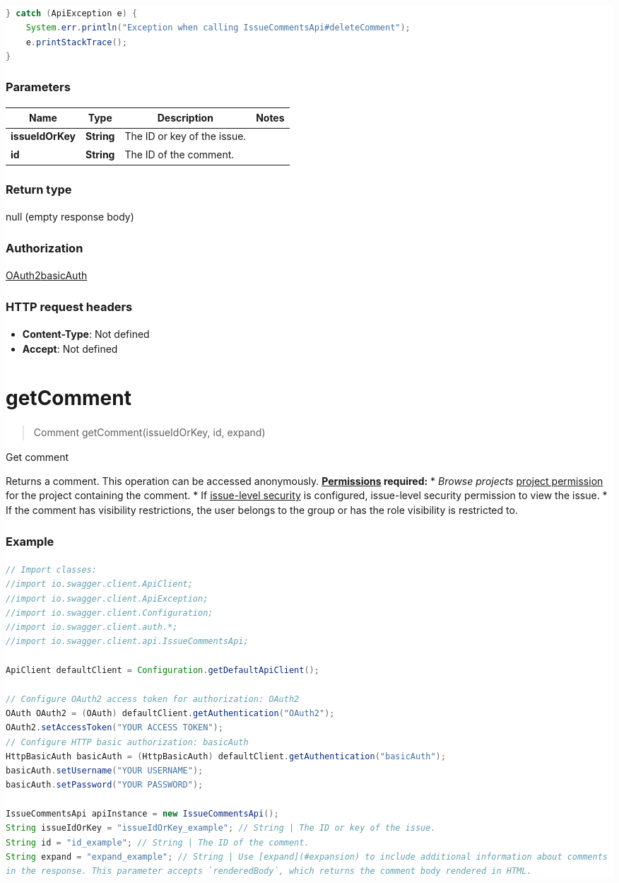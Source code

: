 ```java
} catch (ApiException e) {
    System.err.println("Exception when calling IssueCommentsApi#deleteComment");
    e.printStackTrace();
}
```

### Parameters

Name | Type | Description  | Notes
------------- | ------------- | ------------- | -------------
 **issueIdOrKey** | **String**| The ID or key of the issue. |
 **id** | **String**| The ID of the comment. |

### Return type

null (empty response body)

### Authorization

[OAuth2](../README.md#OAuth2)[basicAuth](../README.md#basicAuth)

### HTTP request headers

 - **Content-Type**: Not defined
 - **Accept**: Not defined

<a name="getComment"></a>
# **getComment**
> Comment getComment(issueIdOrKey, id, expand)

Get comment

Returns a comment.  This operation can be accessed anonymously.  **[Permissions](#permissions) required:**   *  *Browse projects* [project permission](https://confluence.atlassian.com/x/yodKLg) for the project containing the comment.  *  If [issue-level security](https://confluence.atlassian.com/x/J4lKLg) is configured, issue-level security permission to view the issue.  *  If the comment has visibility restrictions, the user belongs to the group or has the role visibility is restricted to.

### Example
```java
// Import classes:
//import io.swagger.client.ApiClient;
//import io.swagger.client.ApiException;
//import io.swagger.client.Configuration;
//import io.swagger.client.auth.*;
//import io.swagger.client.api.IssueCommentsApi;

ApiClient defaultClient = Configuration.getDefaultApiClient();

// Configure OAuth2 access token for authorization: OAuth2
OAuth OAuth2 = (OAuth) defaultClient.getAuthentication("OAuth2");
OAuth2.setAccessToken("YOUR ACCESS TOKEN");
// Configure HTTP basic authorization: basicAuth
HttpBasicAuth basicAuth = (HttpBasicAuth) defaultClient.getAuthentication("basicAuth");
basicAuth.setUsername("YOUR USERNAME");
basicAuth.setPassword("YOUR PASSWORD");

IssueCommentsApi apiInstance = new IssueCommentsApi();
String issueIdOrKey = "issueIdOrKey_example"; // String | The ID or key of the issue.
String id = "id_example"; // String | The ID of the comment.
String expand = "expand_example"; // String | Use [expand](#expansion) to include additional information about comments in the response. This parameter accepts `renderedBody`, which returns the comment body rendered in HTML.
```
